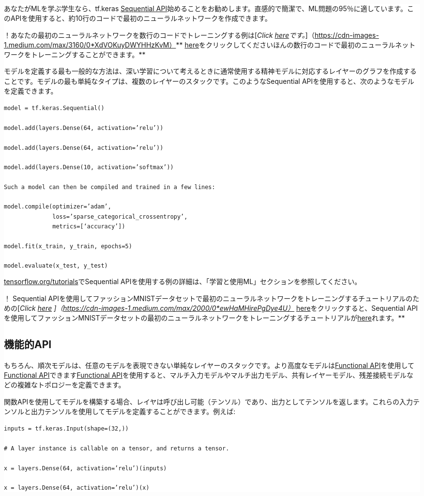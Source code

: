 あなたがMLを学ぶ学生なら、tf.keras [Sequential API](https://www.tensorflow.org/guide/keras#build_a_simple_model)始めることをお勧めします。直感的で簡潔で、ML問題の95％に適しています。このAPIを使用すると、約10行のコードで最初のニューラルネットワークを作成できます。

！あなたの最初のニューラルネットワークを数行のコードでトレーニングする例は[*Click [here](https://colab.research.google.com/github/tensorflow/docs/blob/master/site/en/tutorials/_index.ipynb)です。*]（https://cdn-images-1.medium.com/max/3160/0*XdVOKuyDWYHHzKvM）** [here](https://colab.research.google.com/github/tensorflow/docs/blob/master/site/en/tutorials/_index.ipynb)をクリックしてくださいほんの数行のコードで最初のニューラルネットワークをトレーニングすることができます。**

モデルを定義する最も一般的な方法は、深い学習について考えるときに通常使用する精神モデルに対応するレイヤーのグラフを作成することです。モデルの最も単純なタイプは、複数のレイヤーのスタックです。このようなSequential APIを使用すると、次のようなモデルを定義できます。

    model = tf.keras.Sequential()

    model.add(layers.Dense(64, activation=’relu’))

    model.add(layers.Dense(64, activation=’relu’))

    model.add(layers.Dense(10, activation=’softmax’))

    Such a model can then be compiled and trained in a few lines:

    model.compile(optimizer=’adam’,
                  loss=’sparse_categorical_crossentropy’,
                  metrics=[‘accuracy’])

    model.fit(x_train, y_train, epochs=5)

    model.evaluate(x_test, y_test)

[tensorflow.org/tutorials](https://www.tensorflow.org/tutorials/)でSequential APIを使用する例の詳細は、「学習と使用ML」セクションを参照してください。

！ Sequential APIを使用してファッションMNISTデータセットで最初のニューラルネットワークをトレーニングするチュートリアルのための[*Click [here](https://colab.research.google.com/github/tensorflow/docs/blob/master/site/en/tutorials/keras/basic_classification.ipynb) *]（https://cdn-images-1.medium.com/max/2000/0*ewHaMHirePgDye4U）** [here](https://colab.research.google.com/github/tensorflow/docs/blob/master/site/en/tutorials/keras/basic_classification.ipynb)をクリックすると、Sequential APIを使用してファッションMNISTデータセットの最初のニューラルネットワークをトレーニングするチュートリアルが[here](https://colab.research.google.com/github/tensorflow/docs/blob/master/site/en/tutorials/keras/basic_classification.ipynb)れます。**

## 機能的API

もちろん、順次モデルは、任意のモデルを表現できない単純なレイヤーのスタックです。より高度なモデルは[Functional API](https://www.tensorflow.org/guide/keras#functional_api)を使用して[Functional API](https://www.tensorflow.org/guide/keras#functional_api)できます[Functional API](https://www.tensorflow.org/guide/keras#functional_api)を使用すると、マルチ入力モデルやマルチ出力モデル、共有レイヤーモデル、残差接続モデルなどの複雑なトポロジーを定義できます。

関数APIを使用してモデルを構築する場合、レイヤは呼び出し可能（テンソル）であり、出力としてテンソルを返します。これらの入力テンソルと出力テンソルを使用してモデルを定義することができます。例えば:

    inputs = tf.keras.Input(shape=(32,))

    # A layer instance is callable on a tensor, and returns a tensor.

    x = layers.Dense(64, activation=’relu’)(inputs)

    x = layers.Dense(64, activation=’relu’)(x)
